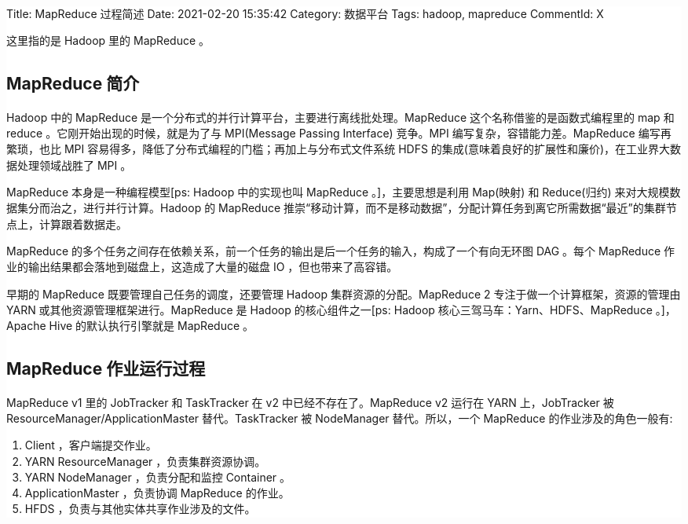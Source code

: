 Title: MapReduce 过程简述
Date: 2021-02-20 15:35:42
Category: 数据平台
Tags: hadoop, mapreduce
CommentId: X

这里指的是 Hadoop 里的 MapReduce 。





## MapReduce 简介

Hadoop 中的 MapReduce 是一个分布式的并行计算平台，主要进行离线批处理。MapReduce 这个名称借鉴的是函数式编程里的 map 和 reduce 。它刚开始出现的时候，就是为了与 MPI(Message Passing Interface) 竞争。MPI 编写复杂，容错能力差。MapReduce 编写再繁琐，也比 MPI 容易得多，降低了分布式编程的门槛；再加上与分布式文件系统 HDFS 的集成(意味着良好的扩展性和廉价)，在工业界大数据处理领域战胜了 MPI 。

MapReduce 本身是一种编程模型[ps: Hadoop 中的实现也叫 MapReduce 。]，主要思想是利用 Map(映射) 和 Reduce(归约) 来对大规模数据集分而治之，进行并行计算。Hadoop 的 MapReduce 推崇“移动计算，而不是移动数据”，分配计算任务到离它所需数据“最近”的集群节点上，计算跟着数据走。

MapReduce 的多个任务之间存在依赖关系，前一个任务的输出是后一个任务的输入，构成了一个有向无环图 DAG 。每个 MapReduce 作业的输出结果都会落地到磁盘上，这造成了大量的磁盘 IO ，但也带来了高容错。

早期的 MapReduce 既要管理自己任务的调度，还要管理 Hadoop 集群资源的分配。MapReduce 2 专注于做一个计算框架，资源的管理由 YARN 或其他资源管理框架进行。MapReduce 是 Hadoop 的核心组件之一[ps: Hadoop 核心三驾马车：Yarn、HDFS、MapReduce 。]，Apache Hive 的默认执行引擎就是 MapReduce 。


## MapReduce 作业运行过程

MapReduce v1 里的 JobTracker 和 TaskTracker 在 v2 中已经不存在了。MapReduce v2 运行在 YARN 上，JobTracker 被 ResourceManager/ApplicationMaster 替代。TaskTracker 被 NodeManager 替代。所以，一个 MapReduce 的作业涉及的角色一般有:

1. Client ，客户端提交作业。
2. YARN ResourceManager ，负责集群资源协调。
3. YARN NodeManager ，负责分配和监控 Container 。
4. ApplicationMaster ，负责协调 MapReduce 的作业。
5. HFDS ，负责与其他实体共享作业涉及的文件。
